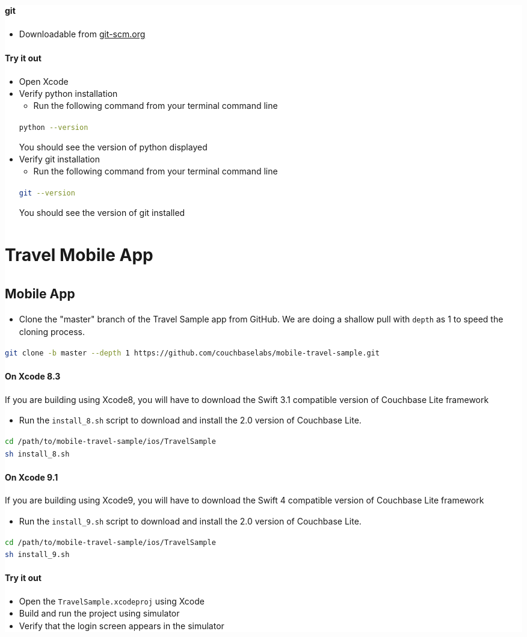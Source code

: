 #### git
- Downloadable from [git-scm.org](https://git-scm.com/book/en/v2/Getting-Started-Installing-Git)

#### Try it out

- Open Xcode
- Verify python installation
  - Run the following command from your terminal command line
  ```bash
  python --version
  ```
  You should see the version of python displayed
- Verify git installation
  - Run the following command from your terminal command line
  ```bash
  git --version
  ```
  You should see the version of git installed
  
# Travel Mobile App

## Mobile App

- Clone the "master" branch of the Travel Sample app from GitHub. We are doing a shallow pull with `depth` as 1 to speed the cloning process.
```bash
git clone -b master --depth 1 https://github.com/couchbaselabs/mobile-travel-sample.git
```

#### On Xcode 8.3
If you are building using Xcode8, you will have to download the Swift 3.1 compatible version of Couchbase Lite framework

- Run the `install_8.sh` script to download and install the 2.0 version of Couchbase Lite.
```bash
cd /path/to/mobile-travel-sample/ios/TravelSample
sh install_8.sh
```

#### On Xcode 9.1
If you are building using Xcode9, you will have to download the Swift 4 compatible version of Couchbase Lite framework

- Run the `install_9.sh` script to download and install the 2.0 version of Couchbase Lite.
```bash
cd /path/to/mobile-travel-sample/ios/TravelSample
sh install_9.sh
```

#### Try it out

- Open the `TravelSample.xcodeproj` using Xcode
- Build and run the project using simulator 
- Verify that the login screen appears in the simulator  
      